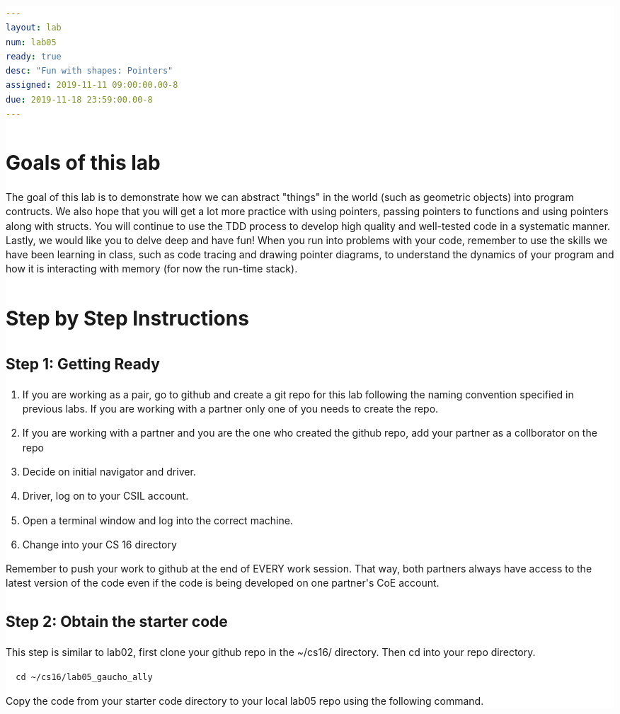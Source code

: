 ```yaml
---
layout: lab
num: lab05
ready: true
desc: "Fun with shapes: Pointers"
assigned: 2019-11-11 09:00:00.00-8
due: 2019-11-18 23:59:00.00-8
---
```

<div markdown="1">

# Goals of this lab

The goal of this lab is to demonstrate how we can abstract "things" in the world (such as geometric objects) into program contructs. We also hope that you will get a lot more practice with using pointers, passing pointers to functions and using pointers along with structs. You will continue to use the TDD process to develop high quality and well-tested code in a systematic manner. Lastly, we would like you to delve deep and have fun! When you run into problems with your code, remember to use the skills we have been learning in class, such as code tracing and drawing pointer diagrams, to understand the dynamics of your program and how it is interacting with memory (for now the run-time stack).


# Step by Step Instructions

## Step 1: Getting Ready

1. If you are working as a pair, go to github and create a git repo for this lab following the naming convention specified in previous labs. If you are working with a partner only one of you needs to create the repo.

2. If you are working with a partner and you are the one who created the github repo, add your partner as a collborator on the repo

3. Decide on initial navigator and driver.

4. Driver, log on to your CSIL account.

5. Open a terminal window and log into the correct machine.

6. Change into your CS 16 directory

Remember to push your work to github at the end of EVERY work session. That way, both partners always have access to the latest version of the code even if the code is being developed on one partner's CoE account.


## Step 2: Obtain the starter code

This step is similar to lab02, first clone your github repo in the ~/cs16/ directory. Then cd into your repo directory.
```
  cd ~/cs16/lab05_gaucho_ally
```
Copy the code from your starter code directory to your local lab05 repo using the following command.
